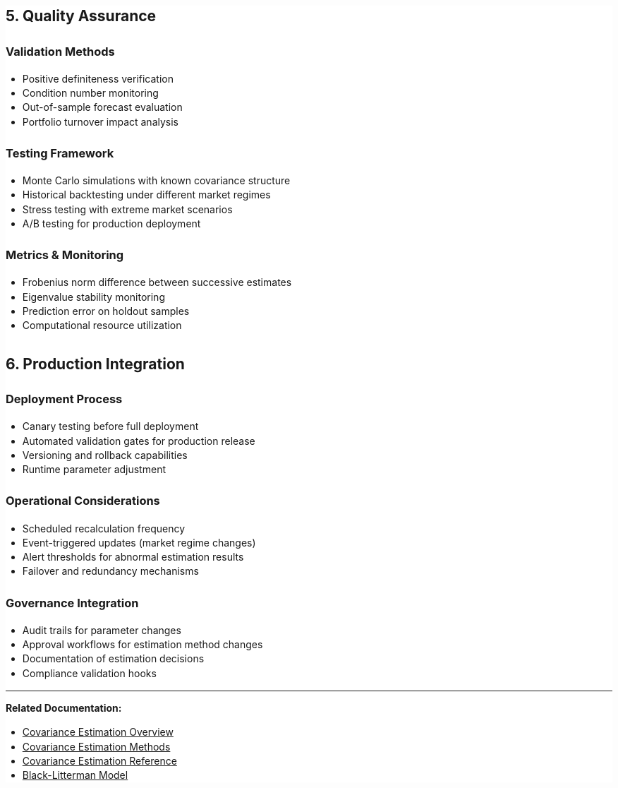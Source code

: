 ## 5. Quality Assurance

### Validation Methods

* Positive definiteness verification
* Condition number monitoring
* Out-of-sample forecast evaluation
* Portfolio turnover impact analysis

### Testing Framework

* Monte Carlo simulations with known covariance structure
* Historical backtesting under different market regimes
* Stress testing with extreme market scenarios
* A/B testing for production deployment

### Metrics & Monitoring

* Frobenius norm difference between successive estimates
* Eigenvalue stability monitoring
* Prediction error on holdout samples
* Computational resource utilization

## 6. Production Integration

### Deployment Process

* Canary testing before full deployment
* Automated validation gates for production release
* Versioning and rollback capabilities
* Runtime parameter adjustment

### Operational Considerations

* Scheduled recalculation frequency
* Event-triggered updates (market regime changes)
* Alert thresholds for abnormal estimation results
* Failover and redundancy mechanisms

### Governance Integration

* Audit trails for parameter changes
* Approval workflows for estimation method changes
* Documentation of estimation decisions
* Compliance validation hooks

---

**Related Documentation:**
* [Covariance Estimation Overview](./covariance-estimation-overview.md)
* [Covariance Estimation Methods](./covariance-estimation-methods.md)
* [Covariance Estimation Reference](./covariance-estimation-reference.md)
* [Black-Litterman Model](FinancialModels/BlackLitterman.md)